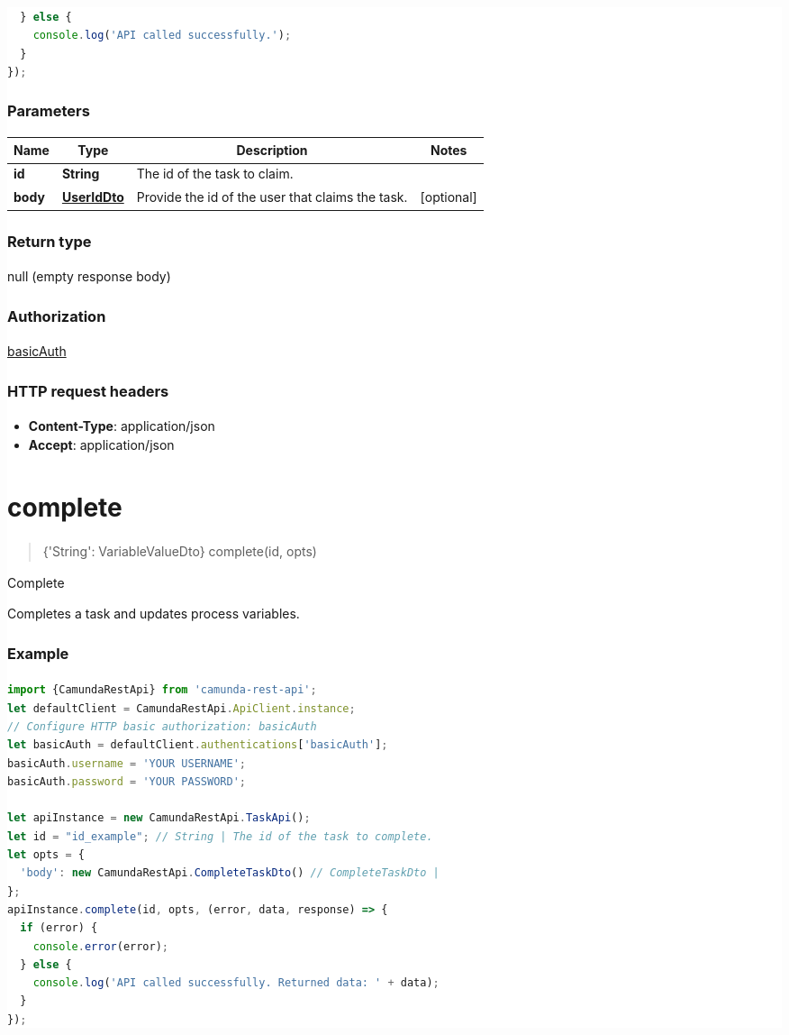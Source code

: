 ```javascript
  } else {
    console.log('API called successfully.');
  }
});
```

### Parameters

Name | Type | Description  | Notes
------------- | ------------- | ------------- | -------------
 **id** | **String**| The id of the task to claim. | 
 **body** | [**UserIdDto**](UserIdDto.md)| Provide the id of the user that claims the task. | [optional] 

### Return type

null (empty response body)

### Authorization

[basicAuth](../README.md#basicAuth)

### HTTP request headers

 - **Content-Type**: application/json
 - **Accept**: application/json

<a name="complete"></a>
# **complete**
> {&#x27;String&#x27;: VariableValueDto} complete(id, opts)

Complete

Completes a task and updates process variables.

### Example
```javascript
import {CamundaRestApi} from 'camunda-rest-api';
let defaultClient = CamundaRestApi.ApiClient.instance;
// Configure HTTP basic authorization: basicAuth
let basicAuth = defaultClient.authentications['basicAuth'];
basicAuth.username = 'YOUR USERNAME';
basicAuth.password = 'YOUR PASSWORD';

let apiInstance = new CamundaRestApi.TaskApi();
let id = "id_example"; // String | The id of the task to complete.
let opts = { 
  'body': new CamundaRestApi.CompleteTaskDto() // CompleteTaskDto | 
};
apiInstance.complete(id, opts, (error, data, response) => {
  if (error) {
    console.error(error);
  } else {
    console.log('API called successfully. Returned data: ' + data);
  }
});
```
